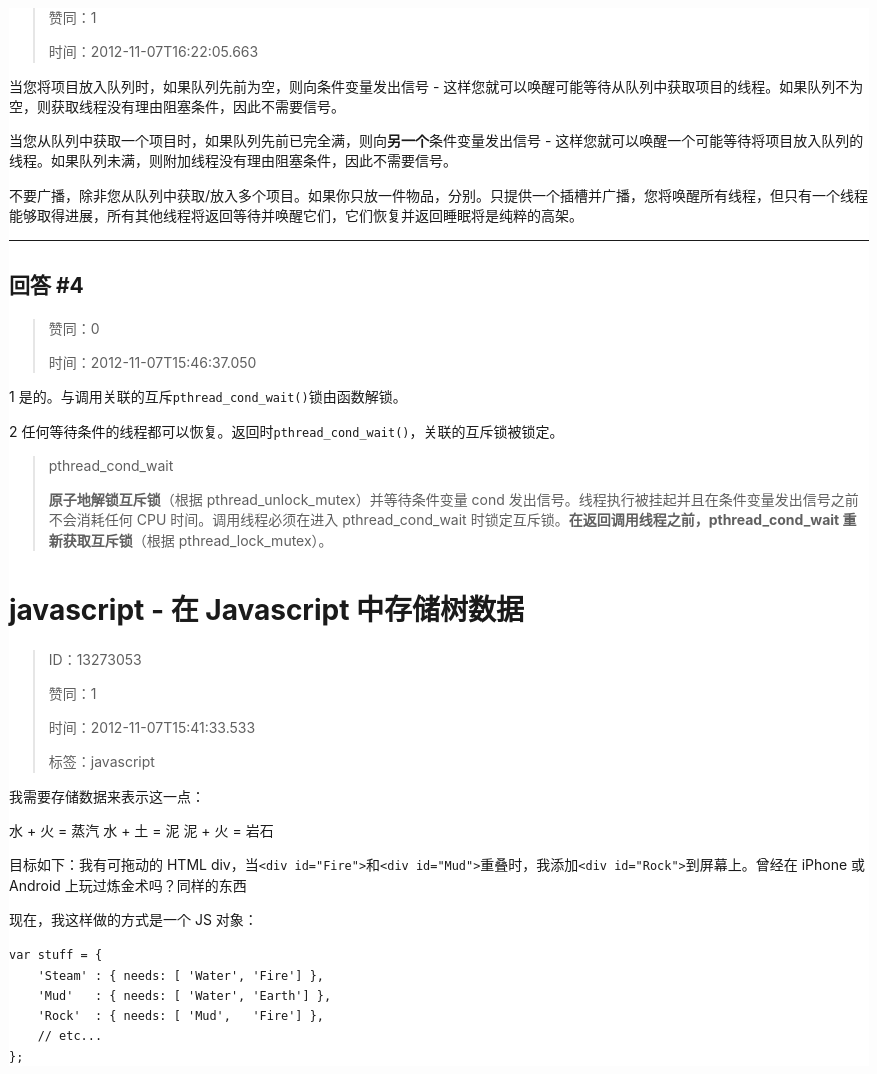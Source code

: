 > 赞同：1
> 
> 时间：2012-11-07T16:22:05.663

当您将项目放入队列时，如果队列先前为空，则向条件变量发出信号 - 这样您就可以唤醒可能等待从队列中获取项目的线程。如果队列不为空，则获取线程没有理由阻塞条件，因此不需要信号。

当您从队列中获取一个项目时，如果队列先前已完全满，则向**另一个**条件变量发出信号 - 这样您就可以唤醒一个可能等待将项目放入队列的线程。如果队列未满，则附加线程没有理由阻塞条件，因此不需要信号。

不要广播，除非您从队列中获取/放入多个项目。如果你只放一件物品，分别。只提供一个插槽并广播，您将唤醒所有线程，但只有一个线程能够取得进展，所有其他线程将返回等待并唤醒它们，它们恢复并返回睡眠将是纯粹的高架。

* * *

## 回答 #4

> 赞同：0
> 
> 时间：2012-11-07T15:46:37.050

1 是的。与调用关联的互斥`pthread_cond_wait()`锁由函数解锁。

2 任何等待条件的线程都可以恢复。返回时`pthread_cond_wait()`，关联的互斥锁被锁定。

> pthread_cond_wait
> 
> **原子地解锁互斥锁**（根据 pthread_unlock_mutex）并等待条件变量 cond 发出信号。线程执行被挂起并且在条件变量发出信号之前不会消耗任何 CPU 时间。调用线程必须在进入 pthread_cond_wait 时锁定互斥锁。**在返回调用线程之前，pthread_cond_wait 重新获取互斥锁**（根据 pthread_lock_mutex）。

# javascript - 在 Javascript 中存储树数据

> ID：13273053
> 
> 赞同：1
> 
> 时间：2012-11-07T15:41:33.533
> 
> 标签：javascript

我需要存储数据来表示这一点：

水 + 火 = 蒸汽
水 + 土 = 泥
泥 + 火 = 岩石

目标如下：我有可拖动的 HTML div，当`<div id="Fire">`和`<div id="Mud">`重叠时，我添加`<div id="Rock">`到屏幕上。曾经在 iPhone 或 Android 上玩过炼金术吗？同样的东西

现在，我这样做的方式是一个 JS 对象：

```
var stuff = {
    'Steam' : { needs: [ 'Water', 'Fire'] },
    'Mud'   : { needs: [ 'Water', 'Earth'] },
    'Rock'  : { needs: [ 'Mud',   'Fire'] },
    // etc...
}; 
```
